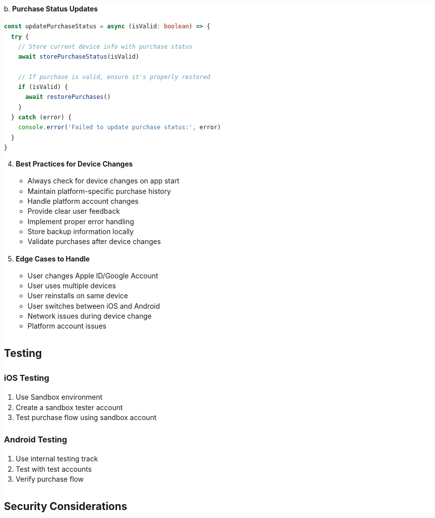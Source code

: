 
   b. **Purchase Status Updates**

   ```typescript
   const updatePurchaseStatus = async (isValid: boolean) => {
     try {
       // Store current device info with purchase status
       await storePurchaseStatus(isValid)

       // If purchase is valid, ensure it's properly restored
       if (isValid) {
         await restorePurchases()
       }
     } catch (error) {
       console.error('Failed to update purchase status:', error)
     }
   }
   ```

4. **Best Practices for Device Changes**

   - Always check for device changes on app start
   - Maintain platform-specific purchase history
   - Handle platform account changes
   - Provide clear user feedback
   - Implement proper error handling
   - Store backup information locally
   - Validate purchases after device changes

5. **Edge Cases to Handle**

   - User changes Apple ID/Google Account
   - User uses multiple devices
   - User reinstalls on same device
   - User switches between iOS and Android
   - Network issues during device change
   - Platform account issues

## Testing

### iOS Testing

1. Use Sandbox environment
2. Create a sandbox tester account
3. Test purchase flow using sandbox account

### Android Testing

1. Use internal testing track
2. Test with test accounts
3. Verify purchase flow

## Security Considerations
